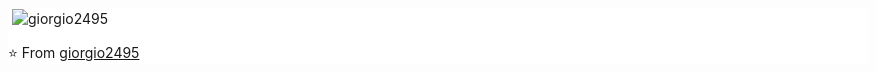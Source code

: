 <p>&nbsp;<img align="center" src="https://github-readme-stats.vercel.app/api?username=giorgio2495&show_icons=true&locale=en" alt="giorgio2495" /></p>
























⭐️ From [giorgio2495](https://github.com/giorgio2495)
